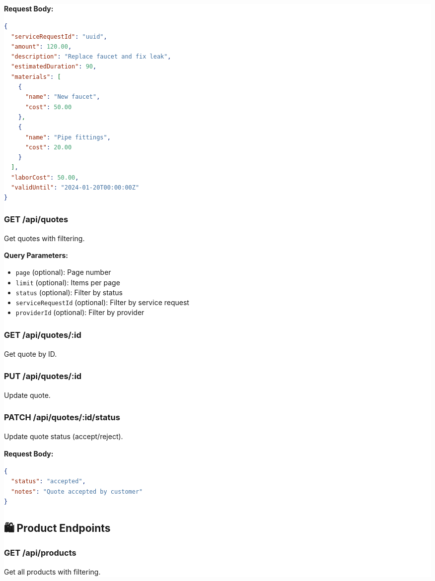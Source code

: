**Request Body:**
```json
{
  "serviceRequestId": "uuid",
  "amount": 120.00,
  "description": "Replace faucet and fix leak",
  "estimatedDuration": 90,
  "materials": [
    {
      "name": "New faucet",
      "cost": 50.00
    },
    {
      "name": "Pipe fittings",
      "cost": 20.00
    }
  ],
  "laborCost": 50.00,
  "validUntil": "2024-01-20T00:00:00Z"
}
```

### GET /api/quotes
Get quotes with filtering.

**Query Parameters:**
- `page` (optional): Page number
- `limit` (optional): Items per page
- `status` (optional): Filter by status
- `serviceRequestId` (optional): Filter by service request
- `providerId` (optional): Filter by provider

### GET /api/quotes/:id
Get quote by ID.

### PUT /api/quotes/:id
Update quote.

### PATCH /api/quotes/:id/status
Update quote status (accept/reject).

**Request Body:**
```json
{
  "status": "accepted",
  "notes": "Quote accepted by customer"
}
```

## 🛍️ Product Endpoints

### GET /api/products
Get all products with filtering.
